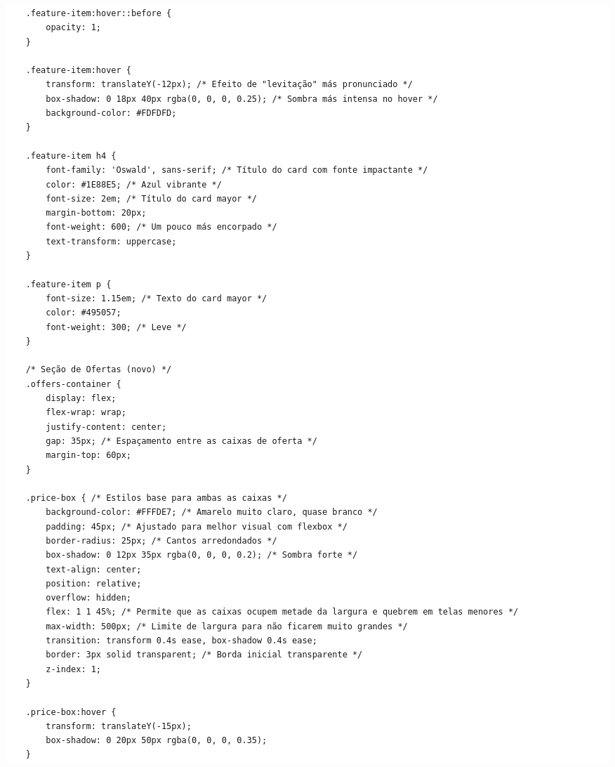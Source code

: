         .feature-item:hover::before {
            opacity: 1;
        }

        .feature-item:hover {
            transform: translateY(-12px); /* Efeito de "levitação" más pronunciado */
            box-shadow: 0 18px 40px rgba(0, 0, 0, 0.25); /* Sombra más intensa no hover */
            background-color: #FDFDFD;
        }

        .feature-item h4 {
            font-family: 'Oswald', sans-serif; /* Título do card com fonte impactante */
            color: #1E88E5; /* Azul vibrante */
            font-size: 2em; /* Título do card mayor */
            margin-bottom: 20px;
            font-weight: 600; /* Um pouco más encorpado */
            text-transform: uppercase;
        }

        .feature-item p {
            font-size: 1.15em; /* Texto do card mayor */
            color: #495057;
            font-weight: 300; /* Leve */
        }

        /* Seção de Ofertas (novo) */
        .offers-container {
            display: flex;
            flex-wrap: wrap;
            justify-content: center;
            gap: 35px; /* Espaçamento entre as caixas de oferta */
            margin-top: 60px;
        }

        .price-box { /* Estilos base para ambas as caixas */
            background-color: #FFFDE7; /* Amarelo muito claro, quase branco */
            padding: 45px; /* Ajustado para melhor visual com flexbox */
            border-radius: 25px; /* Cantos arredondados */
            box-shadow: 0 12px 35px rgba(0, 0, 0, 0.2); /* Sombra forte */
            text-align: center;
            position: relative;
            overflow: hidden;
            flex: 1 1 45%; /* Permite que as caixas ocupem metade da largura e quebrem em telas menores */
            max-width: 500px; /* Limite de largura para não ficarem muito grandes */
            transition: transform 0.4s ease, box-shadow 0.4s ease;
            border: 3px solid transparent; /* Borda inicial transparente */
            z-index: 1;
        }

        .price-box:hover {
            transform: translateY(-15px);
            box-shadow: 0 20px 50px rgba(0, 0, 0, 0.35);
        }

